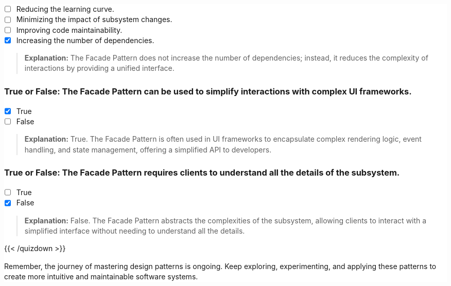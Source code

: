 - [ ] Reducing the learning curve.
- [ ] Minimizing the impact of subsystem changes.
- [ ] Improving code maintainability.
- [x] Increasing the number of dependencies.

> **Explanation:** The Facade Pattern does not increase the number of dependencies; instead, it reduces the complexity of interactions by providing a unified interface.

### True or False: The Facade Pattern can be used to simplify interactions with complex UI frameworks.

- [x] True
- [ ] False

> **Explanation:** True. The Facade Pattern is often used in UI frameworks to encapsulate complex rendering logic, event handling, and state management, offering a simplified API to developers.

### True or False: The Facade Pattern requires clients to understand all the details of the subsystem.

- [ ] True
- [x] False

> **Explanation:** False. The Facade Pattern abstracts the complexities of the subsystem, allowing clients to interact with a simplified interface without needing to understand all the details.

{{< /quizdown >}}

Remember, the journey of mastering design patterns is ongoing. Keep exploring, experimenting, and applying these patterns to create more intuitive and maintainable software systems.
